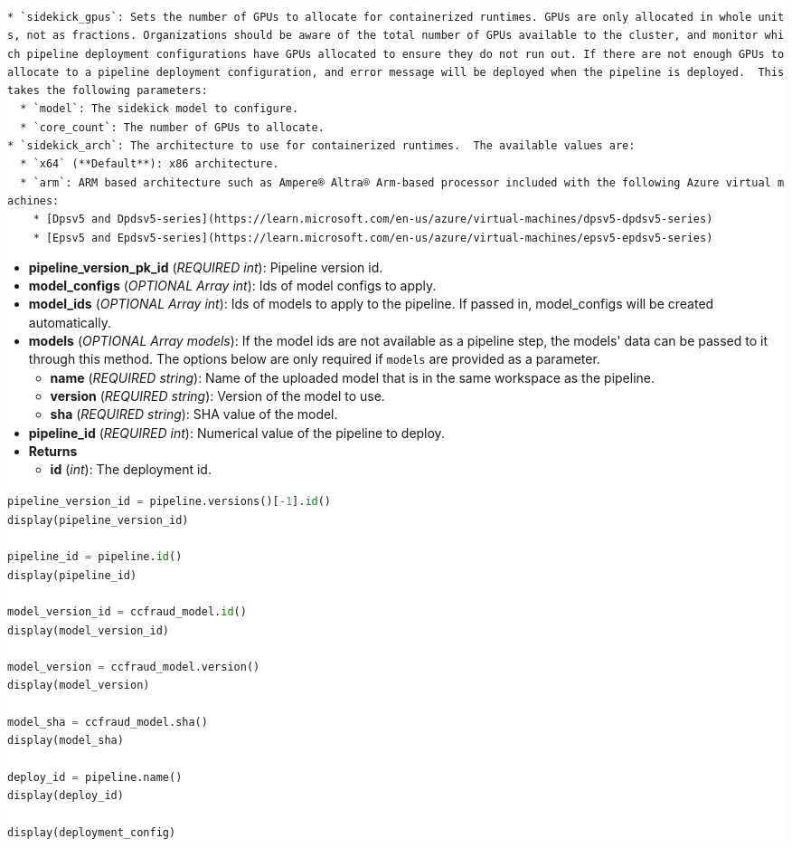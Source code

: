     * `sidekick_gpus`: Sets the number of GPUs to allocate for containerized runtimes. GPUs are only allocated in whole units, not as fractions. Organizations should be aware of the total number of GPUs available to the cluster, and monitor which pipeline deployment configurations have GPUs allocated to ensure they do not run out. If there are not enough GPUs to allocate to a pipeline deployment configuration, and error message will be deployed when the pipeline is deployed.  This takes the following parameters:
      * `model`: The sidekick model to configure.
      * `core_count`: The number of GPUs to allocate.
    * `sidekick_arch`: The architecture to use for containerized runtimes.  The available values are:
      * `x64` (**Default**): x86 architecture.
      * `arm`: ARM based architecture such as Ampere® Altra® Arm-based processor included with the following Azure virtual machines:
        * [Dpsv5 and Dpdsv5-series](https://learn.microsoft.com/en-us/azure/virtual-machines/dpsv5-dpdsv5-series)
        * [Epsv5 and Epdsv5-series](https://learn.microsoft.com/en-us/azure/virtual-machines/epsv5-epdsv5-series)
  * **pipeline_version_pk_id** (*REQUIRED int*): Pipeline version id.
  * **model_configs** (*OPTIONAL Array int*): Ids of model configs to apply.
  * **model_ids** (*OPTIONAL Array int*): Ids of models to apply to the pipeline.  If passed in, model_configs will be created automatically.
  * **models** (*OPTIONAL Array models*):  If the model ids are not available as a pipeline step, the models' data can be passed to it through this method.  The options below are only required if `models` are provided as a parameter.
    * **name** (*REQUIRED string*): Name of the uploaded model that is in the same workspace as the pipeline.
    * **version** (*REQUIRED string*): Version of the model to use.
    * **sha** (*REQUIRED string*): SHA value of the model.
  * **pipeline_id** (*REQUIRED int*): Numerical value of the pipeline to deploy.
* **Returns**
  * **id** (*int*): The deployment id.

```python
pipeline_version_id = pipeline.versions()[-1].id()
display(pipeline_version_id)

pipeline_id = pipeline.id()
display(pipeline_id)

model_version_id = ccfraud_model.id()
display(model_version_id)

model_version = ccfraud_model.version()
display(model_version)

model_sha = ccfraud_model.sha()
display(model_sha)

deploy_id = pipeline.name()
display(deploy_id)

display(deployment_config)
```
